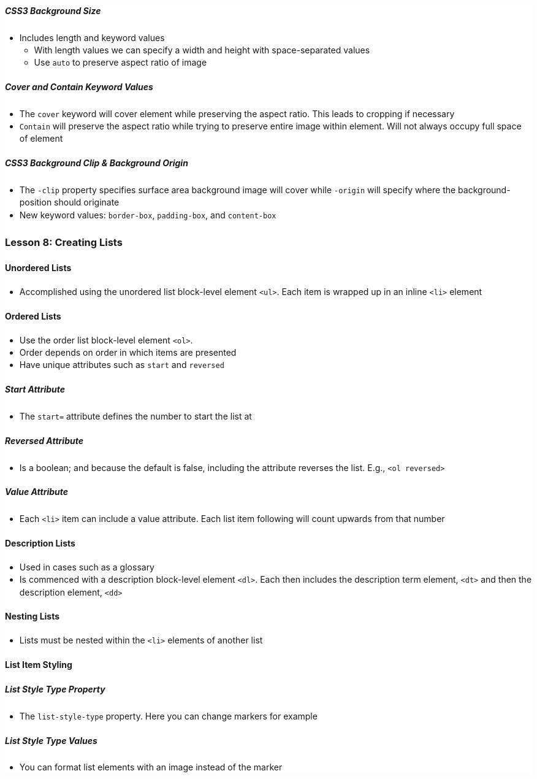 ##### CSS3 Background Size
- Includes length and keyword values  
  - With length values we can specify a width and height with space-separated values
  - Use `auto` to preserve aspect ratio of image

##### Cover and Contain Keyword Values
- The `cover` keyword will cover element while preserving the aspect ratio. This leads to cropping if necessary
- `Contain` will preserve the aspect ratio while trying to preserve entire image within element. Will not always occupy full space of element

##### CSS3 Background Clip & Background Origin
- The `-clip` property specifies surface area background image will cover while `-origin` will specify where the background-position should originate
- New keyword values: `border-box`, `padding-box`, and `content-box`

### Lesson 8: Creating Lists

#### Unordered Lists
- Accomplished using the unordered list block-level element `<ul>`. Each item is wrapped up in an inline `<li>` element

#### Ordered Lists
- Use the order list block-level element `<ol>`.
- Order depends on order in which items are presented
- Have unique attributes such as `start` and `reversed`

##### Start Attribute
- The `start=` attribute defines the number to start the list at

##### Reversed Attribute
- Is a boolean; and because the default is false, including the attribute reverses the list. E.g., `<ol reversed>`

##### Value Attribute
- Each `<li>` item can include a value attribute. Each list item following will count upwards from that number

#### Description Lists
- Used in cases such as a glossary
- Is commenced with a description block-level element `<dl>`. Each then includes the description term element, `<dt>` and then the description element, `<dd>`

#### Nesting Lists
- Lists must be nested within the `<li>` elements of another list

#### List Item Styling

##### List Style Type Property
- The `list-style-type` property. Here you can change markers for example

##### List Style Type Values
- You can format list elements with an image instead of the marker
